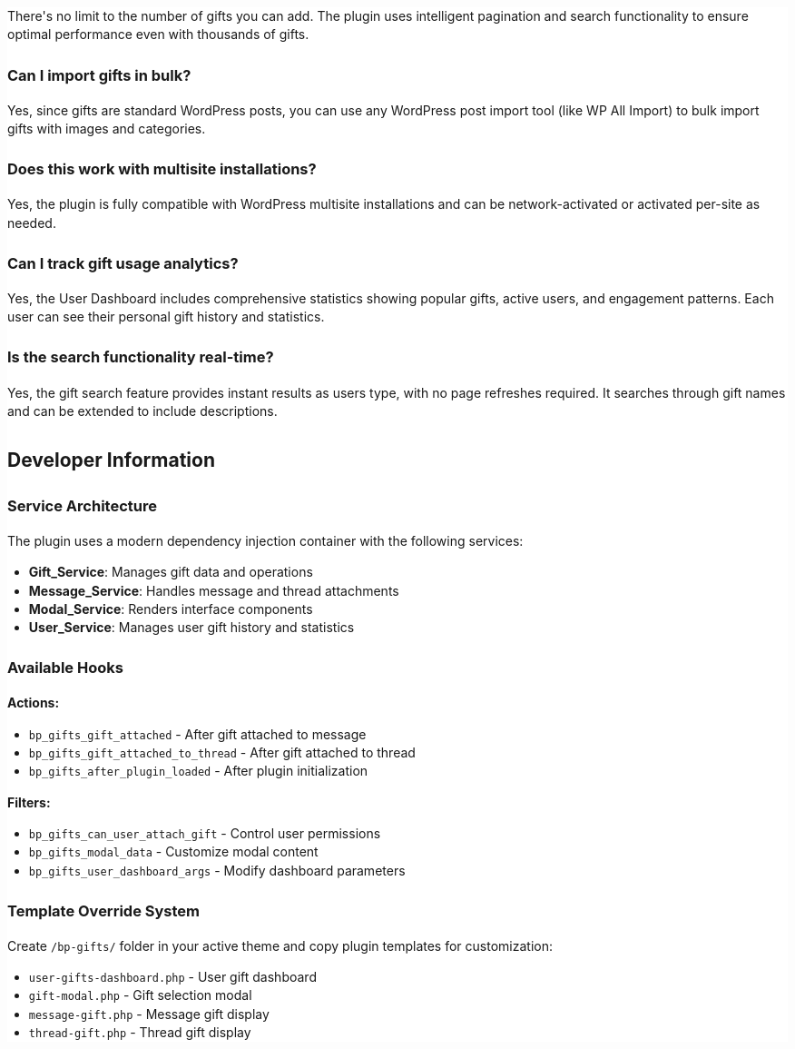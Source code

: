 There's no limit to the number of gifts you can add. The plugin uses intelligent pagination and search functionality to ensure optimal performance even with thousands of gifts.

### Can I import gifts in bulk? ###

Yes, since gifts are standard WordPress posts, you can use any WordPress post import tool (like WP All Import) to bulk import gifts with images and categories.

### Does this work with multisite installations? ###

Yes, the plugin is fully compatible with WordPress multisite installations and can be network-activated or activated per-site as needed.

### Can I track gift usage analytics? ###

Yes, the User Dashboard includes comprehensive statistics showing popular gifts, active users, and engagement patterns. Each user can see their personal gift history and statistics.

### Is the search functionality real-time? ###

Yes, the gift search feature provides instant results as users type, with no page refreshes required. It searches through gift names and can be extended to include descriptions.

## Developer Information ##

### Service Architecture ###

The plugin uses a modern dependency injection container with the following services:

* **Gift_Service**: Manages gift data and operations
* **Message_Service**: Handles message and thread attachments
* **Modal_Service**: Renders interface components
* **User_Service**: Manages user gift history and statistics

### Available Hooks ###

**Actions:**
* `bp_gifts_gift_attached` - After gift attached to message
* `bp_gifts_gift_attached_to_thread` - After gift attached to thread
* `bp_gifts_after_plugin_loaded` - After plugin initialization

**Filters:**
* `bp_gifts_can_user_attach_gift` - Control user permissions
* `bp_gifts_modal_data` - Customize modal content
* `bp_gifts_user_dashboard_args` - Modify dashboard parameters

### Template Override System ###

Create `/bp-gifts/` folder in your active theme and copy plugin templates for customization:

* `user-gifts-dashboard.php` - User gift dashboard
* `gift-modal.php` - Gift selection modal
* `message-gift.php` - Message gift display
* `thread-gift.php` - Thread gift display
